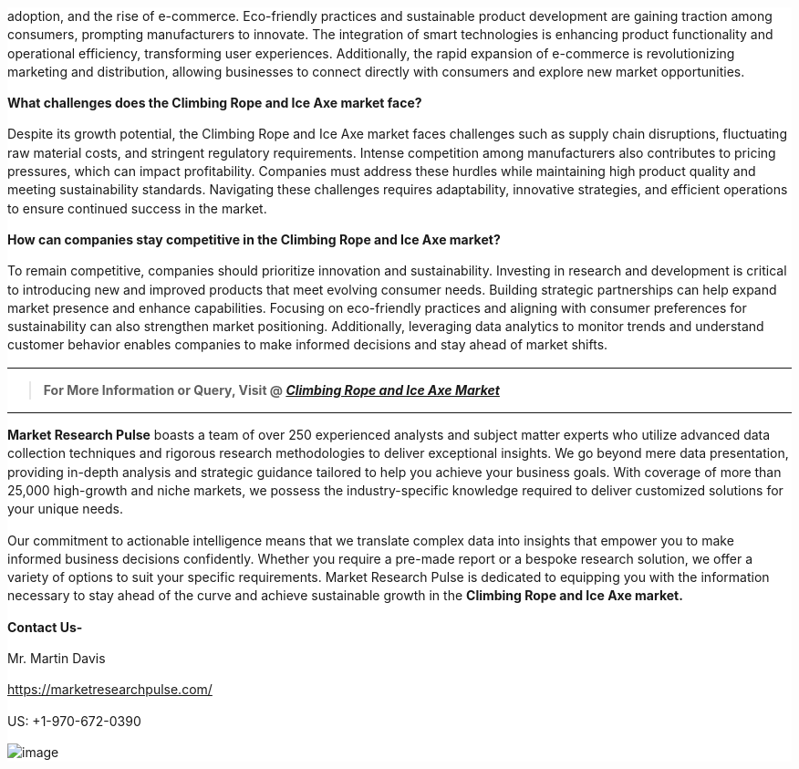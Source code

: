 adoption, and the rise of e-commerce. Eco-friendly practices and sustainable product development are gaining traction among consumers, prompting manufacturers to innovate. The integration of smart technologies is enhancing product functionality and operational efficiency, transforming user experiences. Additionally, the rapid expansion of e-commerce is revolutionizing marketing and distribution, allowing businesses to connect directly with consumers and explore new market opportunities.</p><p><strong>What challenges does the Climbing Rope and Ice Axe market face?</strong></p><p>Despite its growth potential, the Climbing Rope and Ice Axe market faces challenges such as supply chain disruptions, fluctuating raw material costs, and stringent regulatory requirements. Intense competition among manufacturers also contributes to pricing pressures, which can impact profitability. Companies must address these hurdles while maintaining high product quality and meeting sustainability standards. Navigating these challenges requires adaptability, innovative strategies, and efficient operations to ensure continued success in the market.</p><p><strong>How can companies stay competitive in the Climbing Rope and Ice Axe market?</strong></p><p>To remain competitive, companies should prioritize innovation and sustainability. Investing in research and development is critical to introducing new and improved products that meet evolving consumer needs. Building strategic partnerships can help expand market presence and enhance capabilities. Focusing on eco-friendly practices and aligning with consumer preferences for sustainability can also strengthen market positioning. Additionally, leveraging data analytics to monitor trends and understand customer behavior enables companies to make informed decisions and stay ahead of market shifts.</p><hr /><blockquote><p><strong>For More Information or Query, Visit @&nbsp;<em><a href="https://marketresearchpulse.com/report/64344/climbing-rope-and-ice-axe-market?utm_source=Linkedin&utm_medium=0112">Climbing Rope and Ice Axe Market</a></em></strong></p></blockquote><hr /><p><strong>Market Research Pulse</strong> boasts a team of over 250 experienced analysts and subject matter experts who utilize advanced data collection techniques and rigorous research methodologies to deliver exceptional insights. We go beyond mere data presentation, providing in-depth analysis and strategic guidance tailored to help you achieve your business goals. With coverage of more than 25,000 high-growth and niche markets, we possess the industry-specific knowledge required to deliver customized solutions for your unique needs.</p><p>Our commitment to actionable intelligence means that we translate complex data into insights that empower you to make informed business decisions confidently. Whether you require a pre-made report or a bespoke research solution, we offer a variety of options to suit your specific requirements. Market Research Pulse is dedicated to equipping you with the information necessary to stay ahead of the curve and achieve sustainable growth in the <strong>Climbing Rope and Ice Axe market.</strong></p><p><strong>Contact Us-</strong></p><p>Mr. Martin Davis</p><p>https://marketresearchpulse.com/</p><p>US: +1-970-672-0390</p>
![image](https://github.com/user-attachments/assets/b84fadaa-d8e7-46b7-aaa1-e7c8071ccb42)
